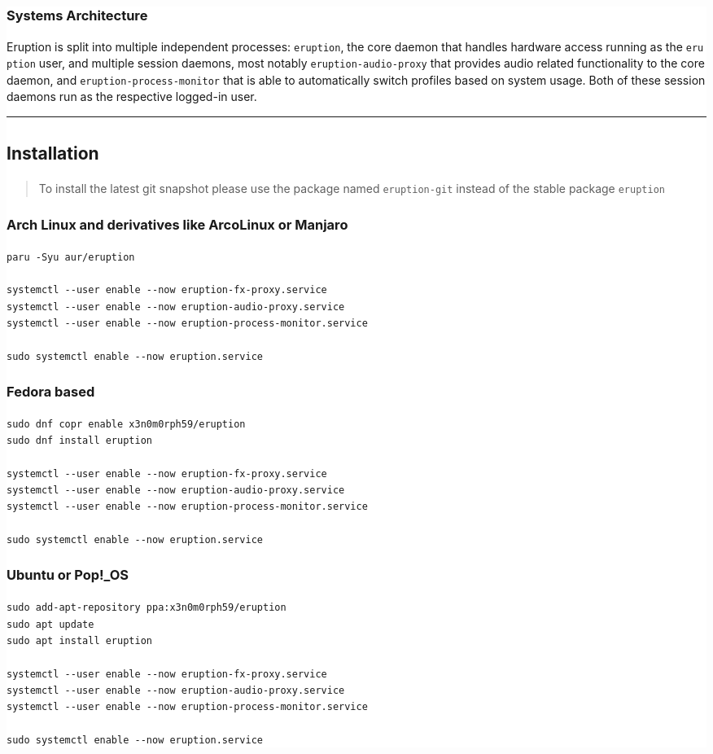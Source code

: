 ### Systems Architecture

Eruption is split into multiple independent processes: `eruption`, the core daemon that handles hardware access running
as the `eruption` user, and multiple session daemons, most notably `eruption-audio-proxy` that provides audio related
functionality to the core daemon, and `eruption-process-monitor` that is able to automatically switch profiles based
on system usage. Both of these session daemons run as the respective logged-in user.

---

## Installation

> To install the latest git snapshot please use the package named `eruption-git` instead of the stable package `eruption`

### Arch Linux and derivatives like ArcoLinux or Manjaro

```shell
paru -Syu aur/eruption

systemctl --user enable --now eruption-fx-proxy.service
systemctl --user enable --now eruption-audio-proxy.service
systemctl --user enable --now eruption-process-monitor.service

sudo systemctl enable --now eruption.service
```

### Fedora based

```shell
sudo dnf copr enable x3n0m0rph59/eruption
sudo dnf install eruption

systemctl --user enable --now eruption-fx-proxy.service
systemctl --user enable --now eruption-audio-proxy.service
systemctl --user enable --now eruption-process-monitor.service

sudo systemctl enable --now eruption.service
```

### Ubuntu or Pop!\_OS

```shell
sudo add-apt-repository ppa:x3n0m0rph59/eruption
sudo apt update
sudo apt install eruption

systemctl --user enable --now eruption-fx-proxy.service
systemctl --user enable --now eruption-audio-proxy.service
systemctl --user enable --now eruption-process-monitor.service

sudo systemctl enable --now eruption.service
```
